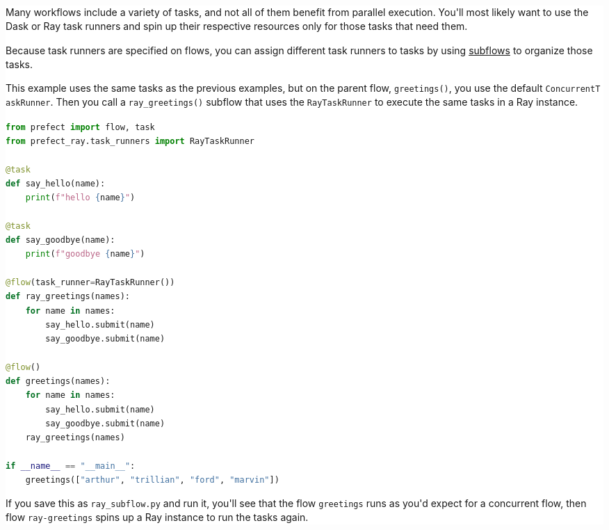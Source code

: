 Many workflows include a variety of tasks, and not all of them benefit from parallel execution. You'll most likely want to use the Dask or Ray task runners and spin up their respective resources only for those tasks that need them.

Because task runners are specified on flows, you can assign different task runners to tasks by using [subflows](/concepts/flows/#composing-flows) to organize those tasks.

This example uses the same tasks as the previous examples, but on the parent flow, `greetings()`, you use the default `ConcurrentTaskRunner`. Then you call a `ray_greetings()` subflow that uses the `RayTaskRunner` to execute the same tasks in a Ray instance.

```python
from prefect import flow, task
from prefect_ray.task_runners import RayTaskRunner

@task
def say_hello(name):
    print(f"hello {name}")

@task
def say_goodbye(name):
    print(f"goodbye {name}")

@flow(task_runner=RayTaskRunner())
def ray_greetings(names):
    for name in names:
        say_hello.submit(name)
        say_goodbye.submit(name)

@flow()
def greetings(names):
    for name in names:
        say_hello.submit(name)
        say_goodbye.submit(name)
    ray_greetings(names)

if __name__ == "__main__":
    greetings(["arthur", "trillian", "ford", "marvin"])
```

If you save this as `ray_subflow.py` and run it, you'll see that the flow `greetings` runs as you'd expect for a concurrent flow, then flow `ray-greetings` spins up a Ray instance to run the tasks again.
